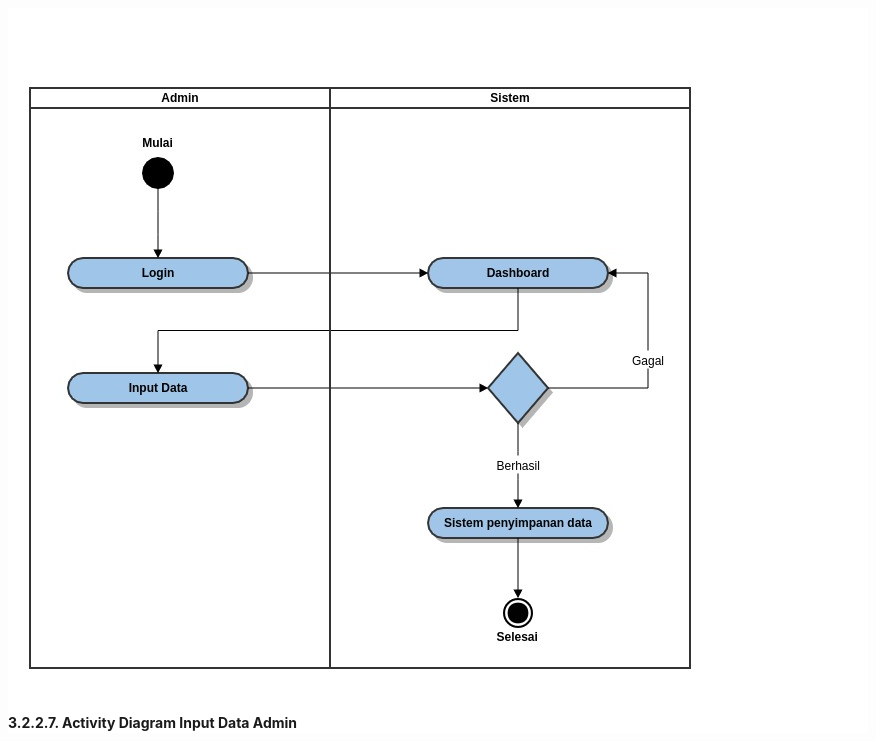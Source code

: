 [![activity-diagram-admin](../images/activity-diagram-admin.jpg)](../images/activity-diagram-admin.jpg)
#### 3.2.2.7. Activity Diagram Input Data Admin